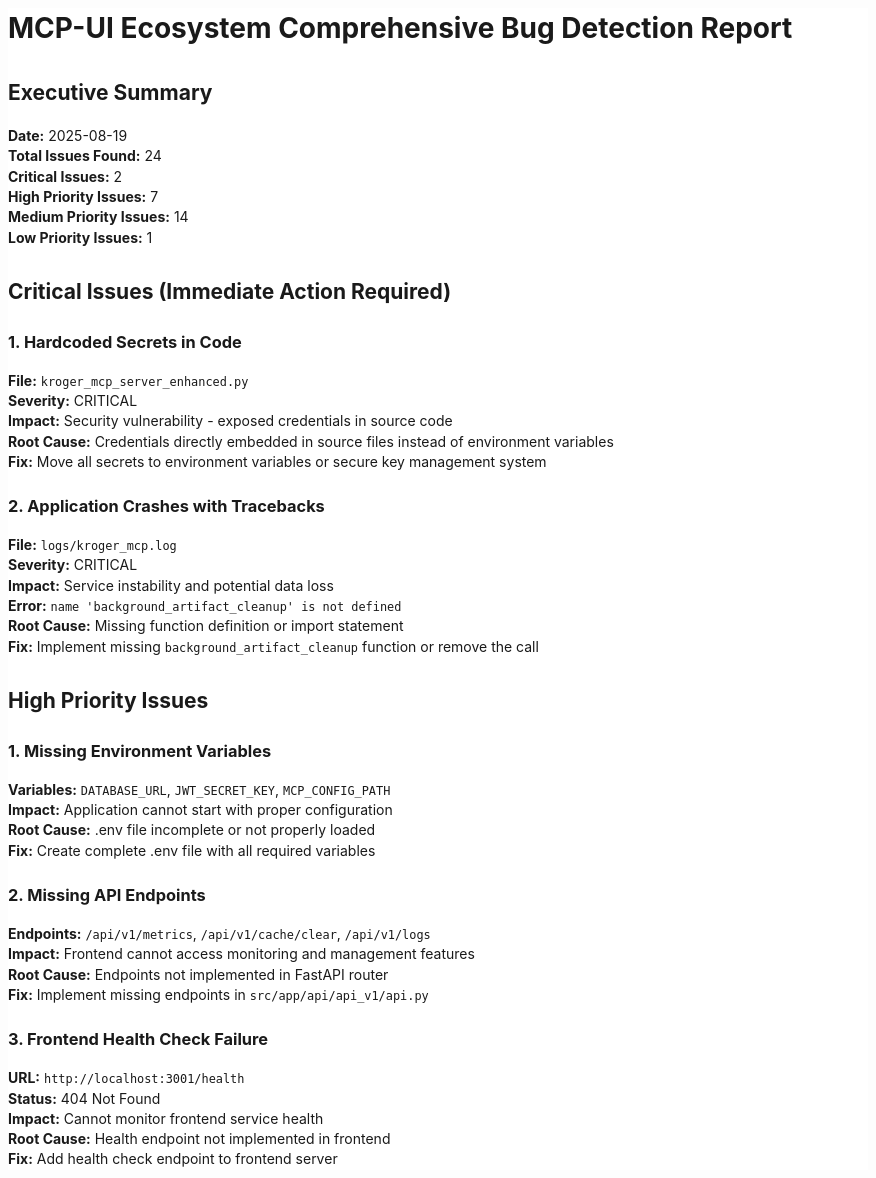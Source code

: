 # MCP-UI Ecosystem Comprehensive Bug Detection Report

## Executive Summary
**Date:** 2025-08-19  
**Total Issues Found:** 24  
**Critical Issues:** 2  
**High Priority Issues:** 7  
**Medium Priority Issues:** 14  
**Low Priority Issues:** 1  

## Critical Issues (Immediate Action Required)

### 1. Hardcoded Secrets in Code
**File:** `kroger_mcp_server_enhanced.py`  
**Severity:** CRITICAL  
**Impact:** Security vulnerability - exposed credentials in source code  
**Root Cause:** Credentials directly embedded in source files instead of environment variables  
**Fix:** Move all secrets to environment variables or secure key management system  

### 2. Application Crashes with Tracebacks
**File:** `logs/kroger_mcp.log`  
**Severity:** CRITICAL  
**Impact:** Service instability and potential data loss  
**Error:** `name 'background_artifact_cleanup' is not defined`  
**Root Cause:** Missing function definition or import statement  
**Fix:** Implement missing `background_artifact_cleanup` function or remove the call  

## High Priority Issues

### 1. Missing Environment Variables
**Variables:** `DATABASE_URL`, `JWT_SECRET_KEY`, `MCP_CONFIG_PATH`  
**Impact:** Application cannot start with proper configuration  
**Root Cause:** .env file incomplete or not properly loaded  
**Fix:** Create complete .env file with all required variables  

### 2. Missing API Endpoints
**Endpoints:** `/api/v1/metrics`, `/api/v1/cache/clear`, `/api/v1/logs`  
**Impact:** Frontend cannot access monitoring and management features  
**Root Cause:** Endpoints not implemented in FastAPI router  
**Fix:** Implement missing endpoints in `src/app/api/api_v1/api.py`  

### 3. Frontend Health Check Failure
**URL:** `http://localhost:3001/health`  
**Status:** 404 Not Found  
**Impact:** Cannot monitor frontend service health  
**Root Cause:** Health endpoint not implemented in frontend  
**Fix:** Add health check endpoint to frontend server  
